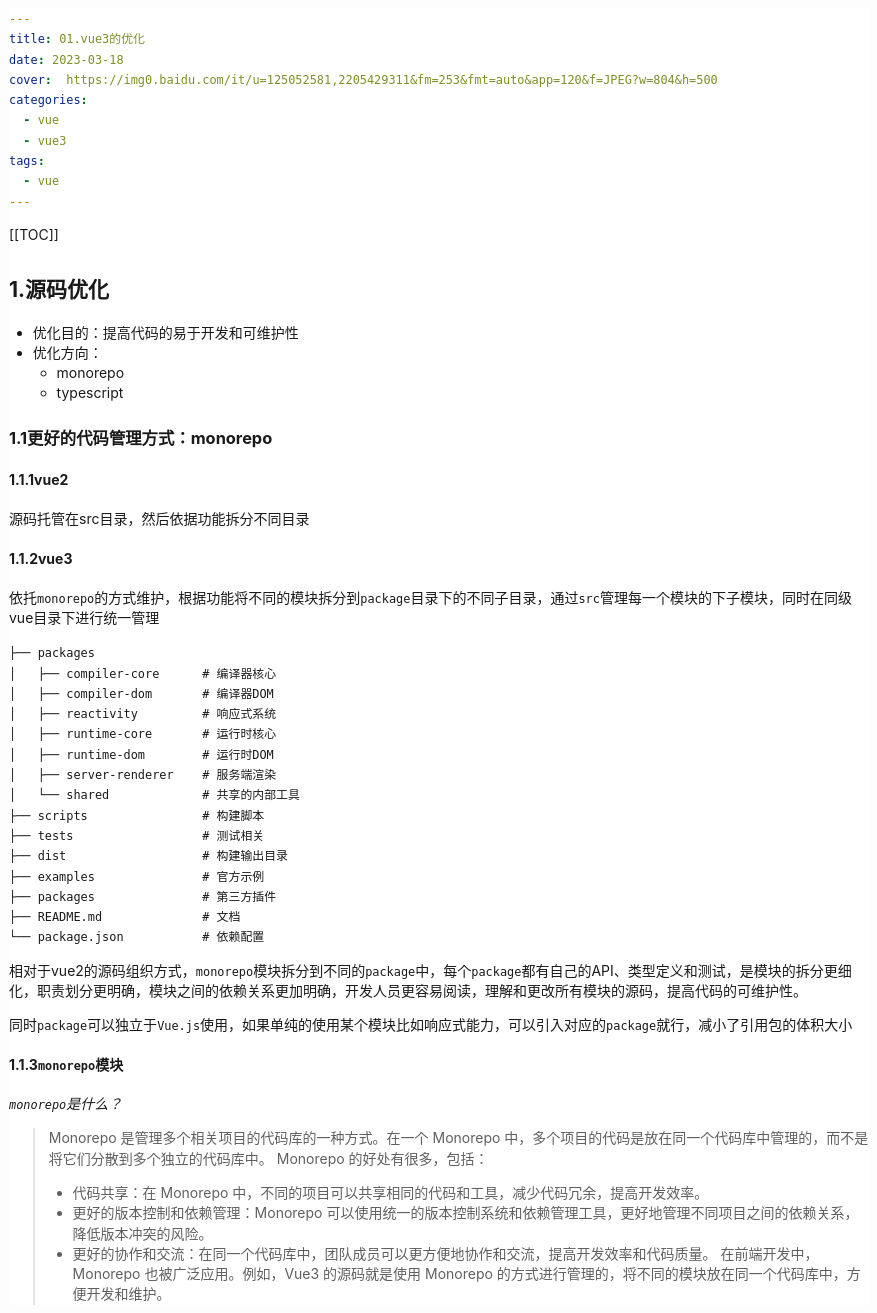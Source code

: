 ```yaml
---
title: 01.vue3的优化
date: 2023-03-18
cover:  https://img0.baidu.com/it/u=125052581,2205429311&fm=253&fmt=auto&app=120&f=JPEG?w=804&h=500
categories:
  - vue
  - vue3
tags:
  - vue
---
```


[[TOC]]

## 1.源码优化
+ 优化目的：提高代码的易于开发和可维护性
+ 优化方向：
  + monorepo
  + typescript

### 1.1更好的代码管理方式：monorepo
#### 1.1.1vue2
源码托管在src目录，然后依据功能拆分不同目录
#### 1.1.2vue3
依托`monorepo`的方式维护，根据功能将不同的模块拆分到`package`目录下的不同子目录，通过`src`管理每一个模块的下子模块，同时在同级vue目录下进行统一管理
```
├── packages
│   ├── compiler-core      # 编译器核心
│   ├── compiler-dom       # 编译器DOM
│   ├── reactivity         # 响应式系统
│   ├── runtime-core       # 运行时核心
│   ├── runtime-dom        # 运行时DOM
│   ├── server-renderer    # 服务端渲染
│   └── shared             # 共享的内部工具
├── scripts                # 构建脚本
├── tests                  # 测试相关
├── dist                   # 构建输出目录
├── examples               # 官方示例
├── packages               # 第三方插件
├── README.md              # 文档
└── package.json           # 依赖配置
```
相对于vue2的源码组织方式，`monorepo`模块拆分到不同的`package`中，每个`package`都有自己的API、类型定义和测试，是模块的拆分更细化，职责划分更明确，模块之间的依赖关系更加明确，开发人员更容易阅读，理解和更改所有模块的源码，提高代码的可维护性。

同时`package`可以独立于`Vue.js`使用，如果单纯的使用某个模块比如响应式能力，可以引入对应的`package`就行，减小了引用包的体积大小
#### 1.1.3`monorepo`模块

*`monorepo`是什么？*
>Monorepo 是管理多个相关项目的代码库的一种方式。在一个 Monorepo 中，多个项目的代码是放在同一个代码库中管理的，而不是将它们分散到多个独立的代码库中。
Monorepo 的好处有很多，包括：
>+ 代码共享：在 Monorepo 中，不同的项目可以共享相同的代码和工具，减少代码冗余，提高开发效率。
>+ 更好的版本控制和依赖管理：Monorepo 可以使用统一的版本控制系统和依赖管理工具，更好地管理不同项目之间的依赖关系，降低版本冲突的风险。
>+ 更好的协作和交流：在同一个代码库中，团队成员可以更方便地协作和交流，提高开发效率和代码质量。
>在前端开发中，Monorepo 也被广泛应用。例如，Vue3 的源码就是使用 Monorepo 的方式进行管理的，将不同的模块放在同一个代码库中，方便开发和维护。
